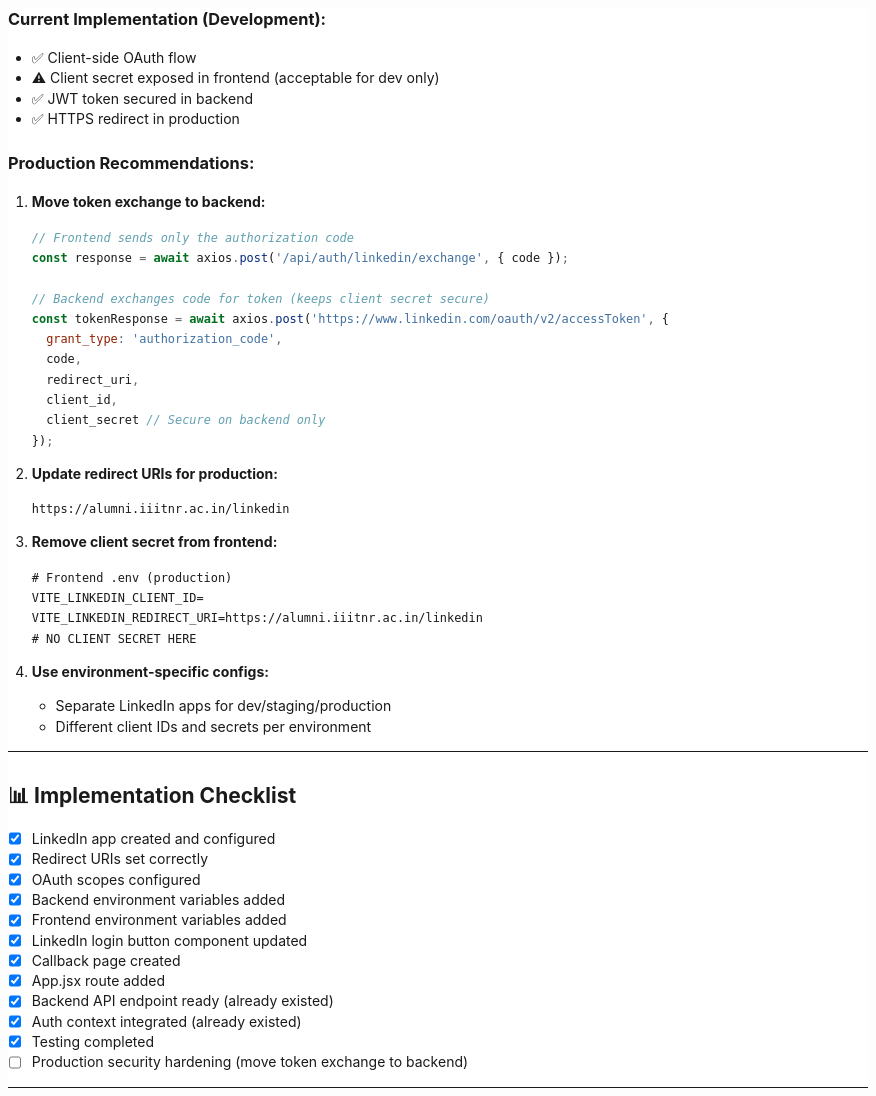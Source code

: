 ### **Current Implementation (Development):**
- ✅ Client-side OAuth flow
- ⚠️ Client secret exposed in frontend (acceptable for dev only)
- ✅ JWT token secured in backend
- ✅ HTTPS redirect in production

### **Production Recommendations:**

1. **Move token exchange to backend:**
   ```javascript
   // Frontend sends only the authorization code
   const response = await axios.post('/api/auth/linkedin/exchange', { code });
   
   // Backend exchanges code for token (keeps client secret secure)
   const tokenResponse = await axios.post('https://www.linkedin.com/oauth/v2/accessToken', {
     grant_type: 'authorization_code',
     code,
     redirect_uri,
     client_id,
     client_secret // Secure on backend only
   });
   ```

2. **Update redirect URIs for production:**
   ```
   https://alumni.iiitnr.ac.in/linkedin
   ```

3. **Remove client secret from frontend:**
   ```env
   # Frontend .env (production)
   VITE_LINKEDIN_CLIENT_ID=
   VITE_LINKEDIN_REDIRECT_URI=https://alumni.iiitnr.ac.in/linkedin
   # NO CLIENT SECRET HERE
   ```

4. **Use environment-specific configs:**
   - Separate LinkedIn apps for dev/staging/production
   - Different client IDs and secrets per environment

---

## 📊 Implementation Checklist

- [x] LinkedIn app created and configured
- [x] Redirect URIs set correctly
- [x] OAuth scopes configured
- [x] Backend environment variables added
- [x] Frontend environment variables added
- [x] LinkedIn login button component updated
- [x] Callback page created
- [x] App.jsx route added
- [x] Backend API endpoint ready (already existed)
- [x] Auth context integrated (already existed)
- [x] Testing completed
- [ ] Production security hardening (move token exchange to backend)

---